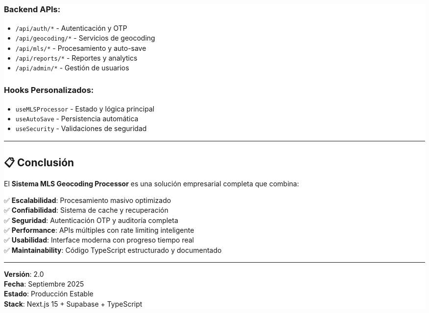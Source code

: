 ### **Backend APIs:**

- `/api/auth/*` - Autenticación y OTP
- `/api/geocoding/*` - Servicios de geocoding
- `/api/mls/*` - Procesamiento y auto-save
- `/api/reports/*` - Reportes y analytics
- `/api/admin/*` - Gestión de usuarios

### **Hooks Personalizados:**

- `useMLSProcessor` - Estado y lógica principal
- `useAutoSave` - Persistencia automática
- `useSecurity` - Validaciones de seguridad

---

## 📋 **Conclusión**

El **Sistema MLS Geocoding Processor** es una solución empresarial completa que combina:

✅ **Escalabilidad**: Procesamiento masivo optimizado  
✅ **Confiabilidad**: Sistema de cache y recuperación  
✅ **Seguridad**: Autenticación OTP y auditoría completa  
✅ **Performance**: APIs múltiples con rate limiting inteligente  
✅ **Usabilidad**: Interface moderna con progreso tiempo real  
✅ **Maintainability**: Código TypeScript estructurado y documentado

---

**Versión**: 2.0  
**Fecha**: Septiembre 2025  
**Estado**: Producción Estable  
**Stack**: Next.js 15 + Supabase + TypeScript
